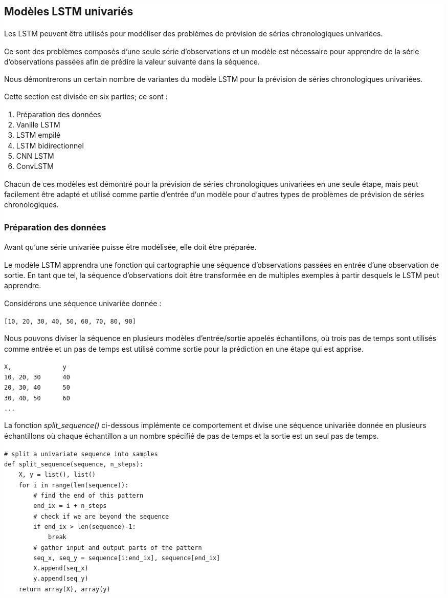 ## Modèles LSTM univariés

Les LSTM peuvent être utilisés pour modéliser des problèmes de prévision de séries chronologiques univariées.

Ce sont des problèmes composés d’une seule série d’observations et un modèle est nécessaire pour apprendre de la série d’observations passées afin de prédire la valeur suivante dans la séquence.

Nous démontrerons un certain nombre de variantes du modèle LSTM pour la prévision de séries chronologiques univariées.

Cette section est divisée en six parties; ce sont :

1. Préparation des données
2. Vanille LSTM
3. LSTM empilé
4. LSTM bidirectionnel
5. CNN LSTM
6. ConvLSTM

Chacun de ces modèles est démontré pour la prévision de séries chronologiques univariées en une seule étape, mais peut facilement être adapté et utilisé comme partie d’entrée d’un modèle pour d’autres types de problèmes de prévision de séries chronologiques.

### Préparation des données

Avant qu’une série univariée puisse être modélisée, elle doit être préparée.

Le modèle LSTM apprendra une fonction qui cartographie une séquence d’observations passées en entrée d’une observation de sortie. En tant que tel, la séquence d’observations doit être transformée en de multiples exemples à partir desquels le LSTM peut apprendre.

Considérons une séquence univariée donnée :

````
[10, 20, 30, 40, 50, 60, 70, 80, 90]
````

Nous pouvons diviser la séquence en plusieurs modèles d’entrée/sortie appelés échantillons, où trois pas de temps sont utilisés comme entrée et un pas de temps est utilisé comme sortie pour la prédiction en une étape qui est apprise.

````
X,				y
10, 20, 30		40
20, 30, 40		50
30, 40, 50		60
...
````

La fonction *split_sequence()* ci-dessous implémente ce comportement et divise une séquence univariée donnée en plusieurs échantillons où chaque échantillon a un nombre spécifié de pas de temps et la sortie est un seul pas de temps.

````
# split a univariate sequence into samples
def split_sequence(sequence, n_steps):
	X, y = list(), list()
	for i in range(len(sequence)):
		# find the end of this pattern
		end_ix = i + n_steps
		# check if we are beyond the sequence
		if end_ix > len(sequence)-1:
			break
		# gather input and output parts of the pattern
		seq_x, seq_y = sequence[i:end_ix], sequence[end_ix]
		X.append(seq_x)
		y.append(seq_y)
	return array(X), array(y)
````